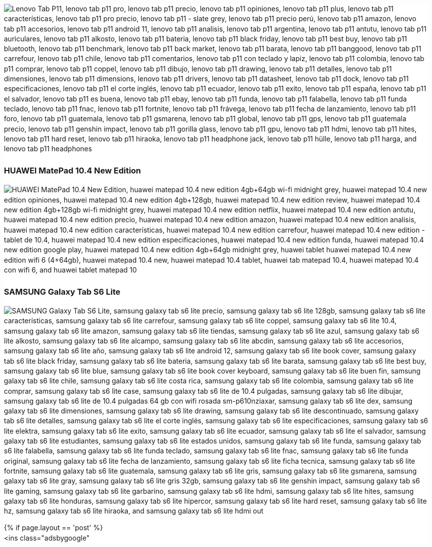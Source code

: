![ Lenovo Tab P11, lenovo tab p11 pro, lenovo tab p11 precio, lenovo tab p11 opiniones, lenovo tab p11 plus, lenovo tab p11 características, lenovo tab p11 pro precio, lenovo tab p11 - slate grey, lenovo tab p11 precio perú, lenovo tab p11 amazon, lenovo tab p11 accesorios, lenovo tab p11 android 11, lenovo tab p11 analisis, lenovo tab p11 argentina, lenovo tab p11 antutu, lenovo tab p11 auriculares, lenovo tab p11 alkosto, lenovo tab p11 bateria, lenovo tab p11 black friday, lenovo tab p11 best buy, lenovo tab p11 bluetooth, lenovo tab p11 benchmark, lenovo tab p11 back market, lenovo tab p11 barata, lenovo tab p11 banggood, lenovo tab p11 carrefour, lenovo tab p11 chile, lenovo tab p11 comentarios, lenovo tab p11 con teclado y lapiz, lenovo tab p11 colombia, lenovo tab p11 comprar, lenovo tab p11 coppel, lenovo tab p11 dibujo, lenovo tab p11 drawing, lenovo tab p11 detalles, lenovo tab p11 dimensiones, lenovo tab p11 dimensions, lenovo tab p11 drivers, lenovo tab p11 datasheet, lenovo tab p11 dock, lenovo tab p11 especificaciones, lenovo tab p11 el corte inglés, lenovo tab p11 ecuador, lenovo tab p11 exito, lenovo tab p11 españa, lenovo tab p11 el salvador, lenovo tab p11 es buena, lenovo tab p11 ebay, lenovo tab p11 funda, lenovo tab p11 falabella, lenovo tab p11 funda teclado, lenovo tab p11 fnac, lenovo tab p11 fortnite, lenovo tab p11 frávega, lenovo tab p11 fecha de lanzamiento, lenovo tab p11 foro, lenovo tab p11 guatemala, lenovo tab p11 gsmarena, lenovo tab p11 global, lenovo tab p11 gps, lenovo tab p11 guatemala precio, lenovo tab p11 genshin impact, lenovo tab p11 gorilla glass, lenovo tab p11 gpu, lenovo tab p11 hdmi, lenovo tab p11 hites, lenovo tab p11 hard reset, lenovo tab p11 hiraoka, lenovo tab p11 headphone jack, lenovo tab p11 hülle, lenovo tab p11 harga, and lenovo tab p11 headphones ](https://res.cloudinary.com/focustecno/image/upload/c_scale,q_35,w_829/v1639628362/lenovo-tab-p11-para-estudiantes.jpg)


### HUAWEI MatePad 10.4 New Edition
![ HUAWEI MatePad 10.4 New Edition, huawei matepad 10.4 new edition 4gb+64gb wi-fi midnight grey, huawei matepad 10.4 new edition opiniones, huawei matepad 10.4 new edition 4gb+128gb, huawei matepad 10.4 new edition review, huawei matepad 10.4 new edition 4gb+128gb wi-fi midnight grey, huawei matepad 10.4 new edition netflix, huawei matepad 10.4 new edition antutu, huawei matepad 10.4 new edition precio, huawei matepad 10.4 new edition amazon, huawei matepad 10.4 new edition analisis, huawei matepad 10.4 new edition características, huawei matepad 10.4 new edition carrefour, huawei matepad 10.4 new edition - tablet de 10.4, huawei matepad 10.4 new edition especificaciones, huawei matepad 10.4 new edition funda, huawei matepad 10.4 new edition google play, huawei matepad 10.4 new edition 4gb+64gb midnight grey, huawei tablet huawei matepad 10.4 new edition wifi 6 (4+64gb), huawei matepad 10.4 new, huawei matepad 10.4 tablet, huawei tab matepad 10.4, huawei matepad 10.4 con wifi 6, and huawei tablet matepad 10 ](https://res.cloudinary.com/focustecno/image/upload/q_39/v1639628428/huawei-matepad-104-new-edition-para-estudiantes.jpg)

### SAMSUNG Galaxy Tab S6 Lite
![ SAMSUNG Galaxy Tab S6 Lite, samsung galaxy tab s6 lite precio, samsung galaxy tab s6 lite 128gb, samsung galaxy tab s6 lite características, samsung galaxy tab s6 lite carrefour, samsung galaxy tab s6 lite coppel, samsung galaxy tab s6 lite 10.4, samsung galaxy tab s6 lite amazon, samsung galaxy tab s6 lite tiendas, samsung galaxy tab s6 lite azul, samsung galaxy tab s6 lite alkosto, samsung galaxy tab s6 lite alcampo, samsung galaxy tab s6 lite abcdin, samsung galaxy tab s6 lite accesorios, samsung galaxy tab s6 lite año, samsung galaxy tab s6 lite android 12, samsung galaxy tab s6 lite book cover, samsung galaxy tab s6 lite black friday, samsung galaxy tab s6 lite bateria, samsung galaxy tab s6 lite barata, samsung galaxy tab s6 lite best buy, samsung galaxy tab s6 lite blue, samsung galaxy tab s6 lite book cover keyboard, samsung galaxy tab s6 lite buen fin, samsung galaxy tab s6 lite chile, samsung galaxy tab s6 lite costa rica, samsung galaxy tab s6 lite colombia, samsung galaxy tab s6 lite comprar, samsung galaxy tab s6 lite case, samsung galaxy tab s6 lite de 10.4 pulgadas, samsung galaxy tab s6 lite dibujar, samsung galaxy tab s6 lite de 10.4 pulgadas 64 gb con wifi rosada sm-p610nziaxar, samsung galaxy tab s6 lite dex, samsung galaxy tab s6 lite dimensiones, samsung galaxy tab s6 lite drawing, samsung galaxy tab s6 lite descontinuado, samsung galaxy tab s6 lite detalles, samsung galaxy tab s6 lite el corte inglés, samsung galaxy tab s6 lite especificaciones, samsung galaxy tab s6 lite elektra, samsung galaxy tab s6 lite exito, samsung galaxy tab s6 lite ecuador, samsung galaxy tab s6 lite el salvador, samsung galaxy tab s6 lite estudiantes, samsung galaxy tab s6 lite estados unidos, samsung galaxy tab s6 lite funda, samsung galaxy tab s6 lite falabella, samsung galaxy tab s6 lite funda teclado, samsung galaxy tab s6 lite fnac, samsung galaxy tab s6 lite funda original, samsung galaxy tab s6 lite fecha de lanzamiento, samsung galaxy tab s6 lite ficha tecnica, samsung galaxy tab s6 lite fortnite, samsung galaxy tab s6 lite guatemala, samsung galaxy tab s6 lite gris, samsung galaxy tab s6 lite gsmarena, samsung galaxy tab s6 lite gray, samsung galaxy tab s6 lite gris 32gb, samsung galaxy tab s6 lite genshin impact, samsung galaxy tab s6 lite gaming, samsung galaxy tab s6 lite garbarino, samsung galaxy tab s6 lite hdmi, samsung galaxy tab s6 lite hites, samsung galaxy tab s6 lite honduras, samsung galaxy tab s6 lite hipercor, samsung galaxy tab s6 lite hard reset, samsung galaxy tab s6 lite hz, samsung galaxy tab s6 lite hiraoka, and samsung galaxy tab s6 lite hdmi out ](https://res.cloudinary.com/focustecno/image/upload/c_scale,q_32,w_719/v1639628547/samsung-galaxy-tab-s6-lite-para-estudiantes.jpg)

{% if page.layout == 'post' %}
<br/>
<ins class="adsbygoogle"